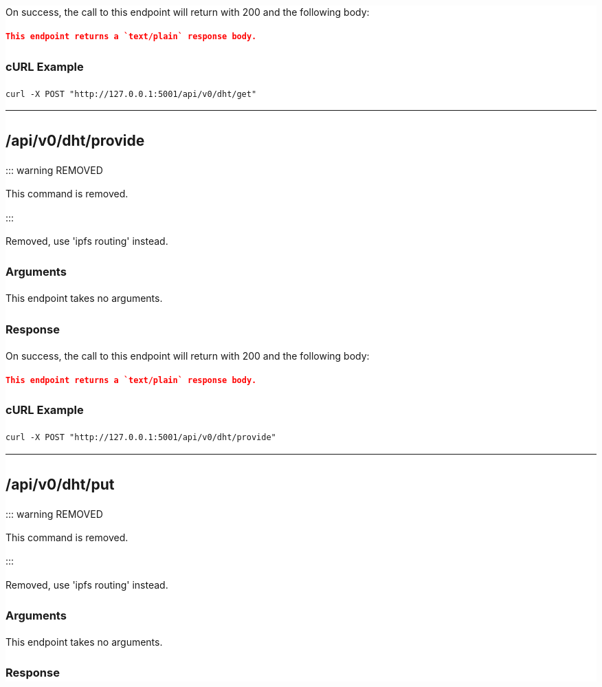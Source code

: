 On success, the call to this endpoint will return with 200 and the following body:

```json
This endpoint returns a `text/plain` response body.
```

### cURL Example

`curl -X POST "http://127.0.0.1:5001/api/v0/dht/get"`

---


## /api/v0/dht/provide

::: warning REMOVED

This command is removed.

:::

Removed, use &#39;ipfs routing&#39; instead.

### Arguments

This endpoint takes no arguments.


### Response

On success, the call to this endpoint will return with 200 and the following body:

```json
This endpoint returns a `text/plain` response body.
```

### cURL Example

`curl -X POST "http://127.0.0.1:5001/api/v0/dht/provide"`

---


## /api/v0/dht/put

::: warning REMOVED

This command is removed.

:::

Removed, use &#39;ipfs routing&#39; instead.

### Arguments

This endpoint takes no arguments.


### Response
